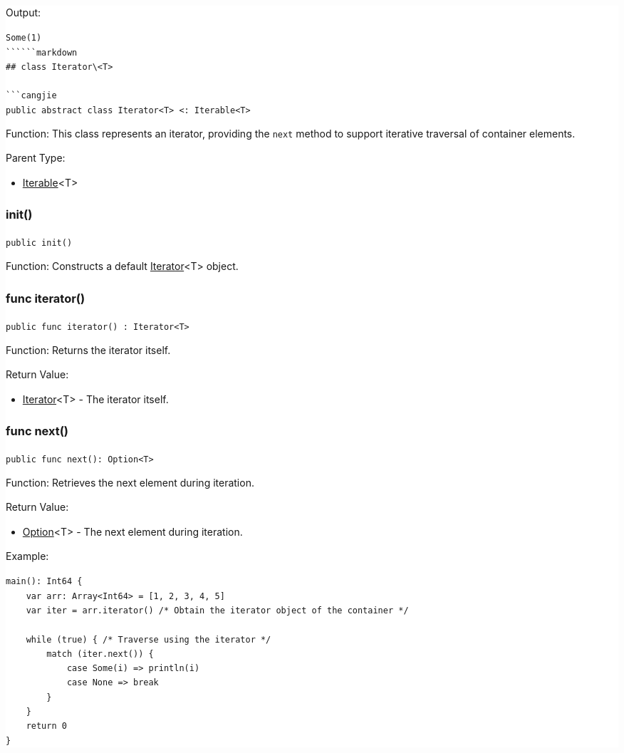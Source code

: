 Output:

```text
Some(1)
``````markdown
## class Iterator\<T>

```cangjie
public abstract class Iterator<T> <: Iterable<T>
```

Function: This class represents an iterator, providing the `next` method to support iterative traversal of container elements.

Parent Type:

- [Iterable](core_package_interfaces.md#interface-iterablee)\<T>

### init()

```cangjie
public init()
```

Function: Constructs a default [Iterator](core_package_classes.md#class-iteratort)\<T> object.

### func iterator()

```cangjie
public func iterator() : Iterator<T>
```

Function: Returns the iterator itself.

Return Value:

- [Iterator](core_package_classes.md#class-iteratort)\<T> - The iterator itself.

### func next()

```cangjie
public func next(): Option<T>
```

Function: Retrieves the next element during iteration.

Return Value:

- [Option](core_package_enums.md#enum-optiont)\<T> - The next element during iteration.

Example:


```cangjie
main(): Int64 {
    var arr: Array<Int64> = [1, 2, 3, 4, 5]
    var iter = arr.iterator() /* Obtain the iterator object of the container */

    while (true) { /* Traverse using the iterator */
        match (iter.next()) {
            case Some(i) => println(i)
            case None => break
        }
    }
    return 0
}
```
